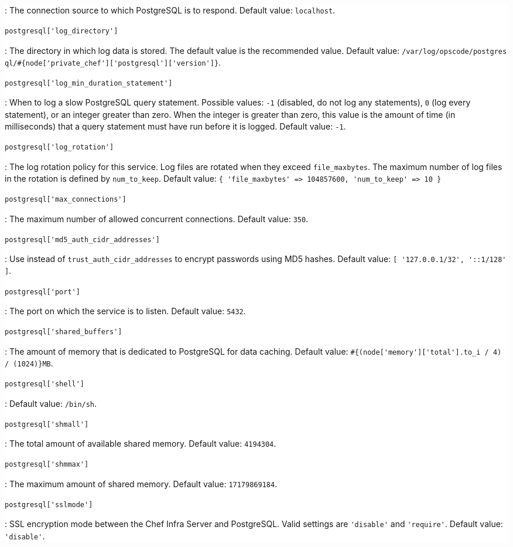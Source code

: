 :   The connection source to which PostgreSQL is to respond. Default
    value: `localhost`.

`postgresql['log_directory']`

:   The directory in which log data is stored. The default value is the
    recommended value. Default value:
    `/var/log/opscode/postgresql/#{node['private_chef']['postgresql']['version']}`.

`postgresql['log_min_duration_statement']`

:   When to log a slow PostgreSQL query statement. Possible values: `-1`
    (disabled, do not log any statements), `0` (log every statement), or
    an integer greater than zero. When the integer is greater than zero,
    this value is the amount of time (in milliseconds) that a query
    statement must have run before it is logged. Default value: `-1`.

`postgresql['log_rotation']`

:   The log rotation policy for this service. Log files are rotated when
    they exceed `file_maxbytes`. The maximum number of log files in the
    rotation is defined by `num_to_keep`. Default value:
    `{ 'file_maxbytes' => 104857600, 'num_to_keep' => 10 }`

`postgresql['max_connections']`

:   The maximum number of allowed concurrent connections. Default value:
    `350`.

`postgresql['md5_auth_cidr_addresses']`

:   Use instead of `trust_auth_cidr_addresses` to encrypt passwords
    using MD5 hashes. Default value: `[ '127.0.0.1/32', '::1/128' ]`.

`postgresql['port']`

:   The port on which the service is to listen. Default value: `5432`.

`postgresql['shared_buffers']`

:   The amount of memory that is dedicated to PostgreSQL for data
    caching. Default value:
    `#{(node['memory']['total'].to_i / 4) / (1024)}MB`.

`postgresql['shell']`

:   Default value: `/bin/sh`.

`postgresql['shmall']`

:   The total amount of available shared memory. Default value:
    `4194304`.

`postgresql['shmmax']`

:   The maximum amount of shared memory. Default value: `17179869184`.

`postgresql['sslmode']`

:   SSL encryption mode between the Chef Infra Server and PostgreSQL.
    Valid settings are `'disable'` and `'require'`. Default value:
    `'disable'`.
